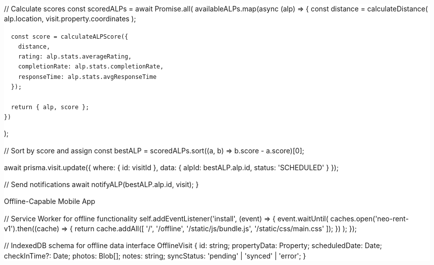   // Calculate scores
  const scoredALPs = await Promise.all(
    availableALPs.map(async (alp) => {
      const distance = calculateDistance(
        alp.location,
        visit.property.coordinates
      );

      const score = calculateALPScore({
        distance,
        rating: alp.stats.averageRating,
        completionRate: alp.stats.completionRate,
        responseTime: alp.stats.avgResponseTime
      });

      return { alp, score };
    })
  );

  // Sort by score and assign
  const bestALP = scoredALPs.sort((a, b) => b.score - a.score)[0];

  await prisma.visit.update({
    where: { id: visitId },
    data: {
      alpId: bestALP.alp.id,
      status: 'SCHEDULED'
    }
  });

  // Send notifications
  await notifyALP(bestALP.alp.id, visit);
}


Offline-Capable Mobile App

 // Service Worker for offline functionality
self.addEventListener('install', (event) => {
  event.waitUntil(
    caches.open('neo-rent-v1').then((cache) => {
      return cache.addAll([
        '/',
        '/offline',
        '/static/js/bundle.js',
        '/static/css/main.css'
      ]);
    })
  );
});

// IndexedDB schema for offline data
interface OfflineVisit {
  id: string;
  propertyData: Property;
  scheduledDate: Date;
  checkInTime?: Date;
  photos: Blob[];
  notes: string;
  syncStatus: 'pending' | 'synced' | 'error';
}
